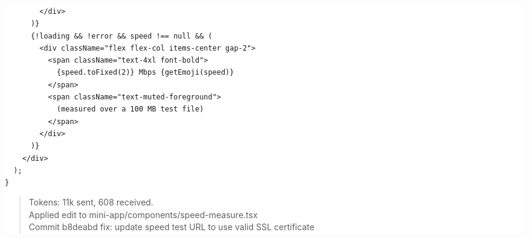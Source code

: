```
        </div>
      )}
      {!loading && !error && speed !== null && (
        <div className="flex flex-col items-center gap-2">
          <span className="text-4xl font-bold">
            {speed.toFixed(2)} Mbps {getEmoji(speed)}
          </span>
          <span className="text-muted-foreground">
            (measured over a 100 MB test file)
          </span>
        </div>
      )}
    </div>
  );
}
```

> Tokens: 11k sent, 608 received.  
> Applied edit to mini-app/components/speed-measure.tsx  
> Commit b8deabd fix: update speed test URL to use valid SSL certificate  
